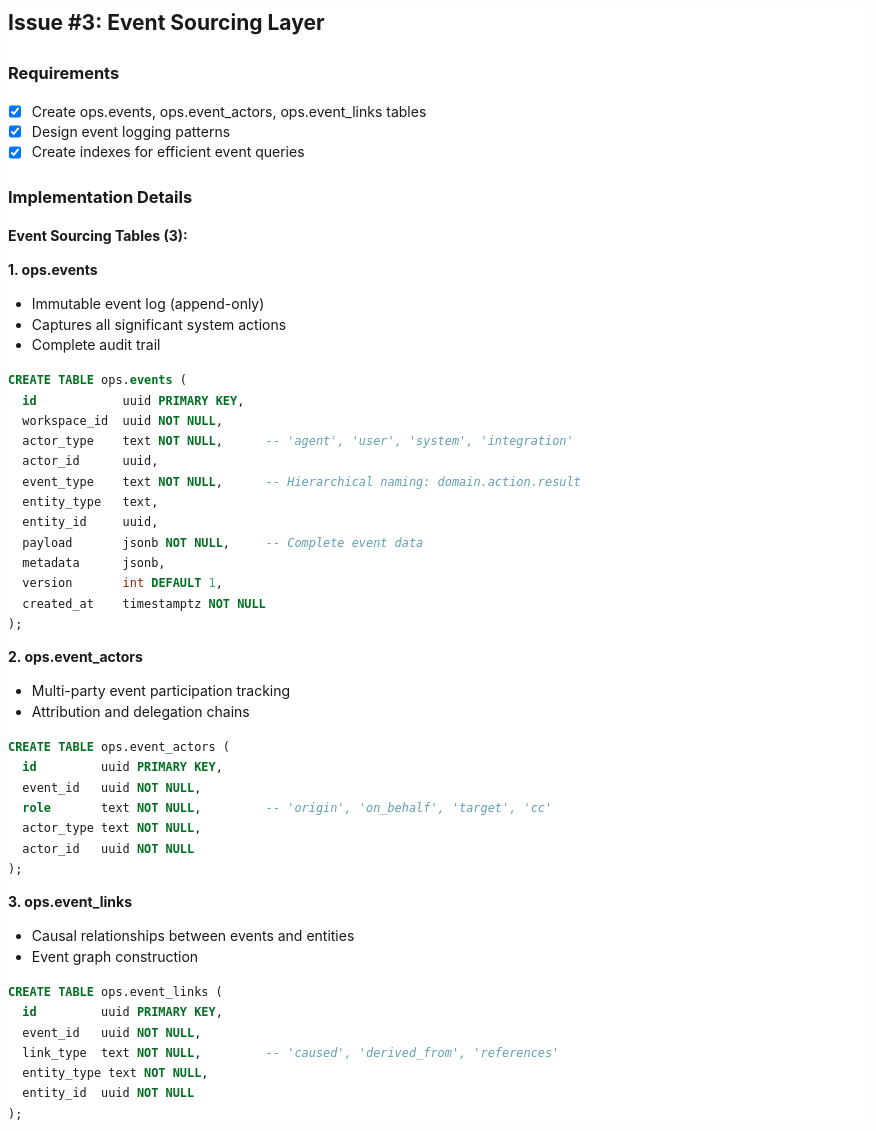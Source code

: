 
## Issue #3: Event Sourcing Layer

### Requirements
- [x] Create ops.events, ops.event_actors, ops.event_links tables
- [x] Design event logging patterns
- [x] Create indexes for efficient event queries

### Implementation Details

**Event Sourcing Tables (3):**

**1. ops.events**
- Immutable event log (append-only)
- Captures all significant system actions
- Complete audit trail

```sql
CREATE TABLE ops.events (
  id            uuid PRIMARY KEY,
  workspace_id  uuid NOT NULL,
  actor_type    text NOT NULL,      -- 'agent', 'user', 'system', 'integration'
  actor_id      uuid,
  event_type    text NOT NULL,      -- Hierarchical naming: domain.action.result
  entity_type   text,
  entity_id     uuid,
  payload       jsonb NOT NULL,     -- Complete event data
  metadata      jsonb,
  version       int DEFAULT 1,
  created_at    timestamptz NOT NULL
);
```

**2. ops.event_actors**
- Multi-party event participation tracking
- Attribution and delegation chains

```sql
CREATE TABLE ops.event_actors (
  id         uuid PRIMARY KEY,
  event_id   uuid NOT NULL,
  role       text NOT NULL,         -- 'origin', 'on_behalf', 'target', 'cc'
  actor_type text NOT NULL,
  actor_id   uuid NOT NULL
);
```

**3. ops.event_links**
- Causal relationships between events and entities
- Event graph construction

```sql
CREATE TABLE ops.event_links (
  id         uuid PRIMARY KEY,
  event_id   uuid NOT NULL,
  link_type  text NOT NULL,         -- 'caused', 'derived_from', 'references'
  entity_type text NOT NULL,
  entity_id  uuid NOT NULL
);
```
